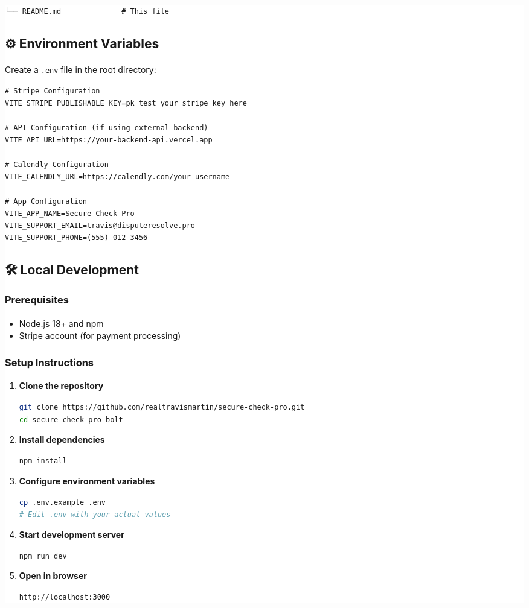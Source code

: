 ```
└── README.md              # This file
```

## ⚙️ Environment Variables

Create a `.env` file in the root directory:

```env
# Stripe Configuration
VITE_STRIPE_PUBLISHABLE_KEY=pk_test_your_stripe_key_here

# API Configuration (if using external backend)
VITE_API_URL=https://your-backend-api.vercel.app

# Calendly Configuration
VITE_CALENDLY_URL=https://calendly.com/your-username

# App Configuration
VITE_APP_NAME=Secure Check Pro
VITE_SUPPORT_EMAIL=travis@disputeresolve.pro
VITE_SUPPORT_PHONE=(555) 012-3456
```

## 🛠️ Local Development

### Prerequisites
- Node.js 18+ and npm
- Stripe account (for payment processing)

### Setup Instructions

1. **Clone the repository**
   ```bash
   git clone https://github.com/realtravismartin/secure-check-pro.git
   cd secure-check-pro-bolt
   ```

2. **Install dependencies**
   ```bash
   npm install
   ```

3. **Configure environment variables**
   ```bash
   cp .env.example .env
   # Edit .env with your actual values
   ```

4. **Start development server**
   ```bash
   npm run dev
   ```

5. **Open in browser**
   ```
   http://localhost:3000
   ```
